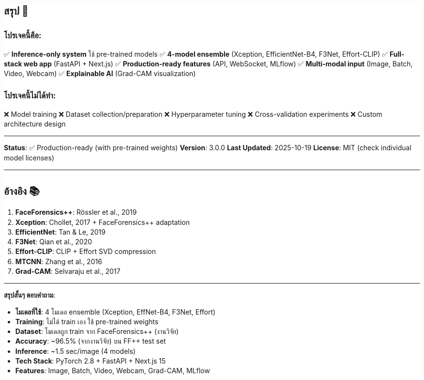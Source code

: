 ## สรุป 📝

### **โปรเจคนี้คือ**:
✅ **Inference-only system** ใช้ pre-trained models
✅ **4-model ensemble** (Xception, EfficientNet-B4, F3Net, Effort-CLIP)
✅ **Full-stack web app** (FastAPI + Next.js)
✅ **Production-ready features** (API, WebSocket, MLflow)
✅ **Multi-modal input** (Image, Batch, Video, Webcam)
✅ **Explainable AI** (Grad-CAM visualization)

### **โปรเจคนี้ไม่ได้ทำ**:
❌ Model training
❌ Dataset collection/preparation
❌ Hyperparameter tuning
❌ Cross-validation experiments
❌ Custom architecture design

---

**Status**: ✅ Production-ready (with pre-trained weights)
**Version**: 3.0.0
**Last Updated**: 2025-10-19
**License**: MIT (check individual model licenses)

---

## อ้างอิง 📚

1. **FaceForensics++**: Rössler et al., 2019
2. **Xception**: Chollet, 2017 + FaceForensics++ adaptation
3. **EfficientNet**: Tan & Le, 2019
4. **F3Net**: Qian et al., 2020
5. **Effort-CLIP**: CLIP + Effort SVD compression
6. **MTCNN**: Zhang et al., 2016
7. **Grad-CAM**: Selvaraju et al., 2017

---

**สรุปสั้นๆ ตอบคำถาม**:

- **โมเดลที่ใช้**: 4 โมเดล ensemble (Xception, EffNet-B4, F3Net, Effort)
- **Training**: ไม่ได้ train เอง ใช้ pre-trained weights
- **Dataset**: โมเดลถูก train จาก FaceForensics++ (งานวิจัย)
- **Accuracy**: ~96.5% (จากงานวิจัย) บน FF++ test set
- **Inference**: ~1.5 sec/image (4 models)
- **Tech Stack**: PyTorch 2.8 + FastAPI + Next.js 15
- **Features**: Image, Batch, Video, Webcam, Grad-CAM, MLflow
